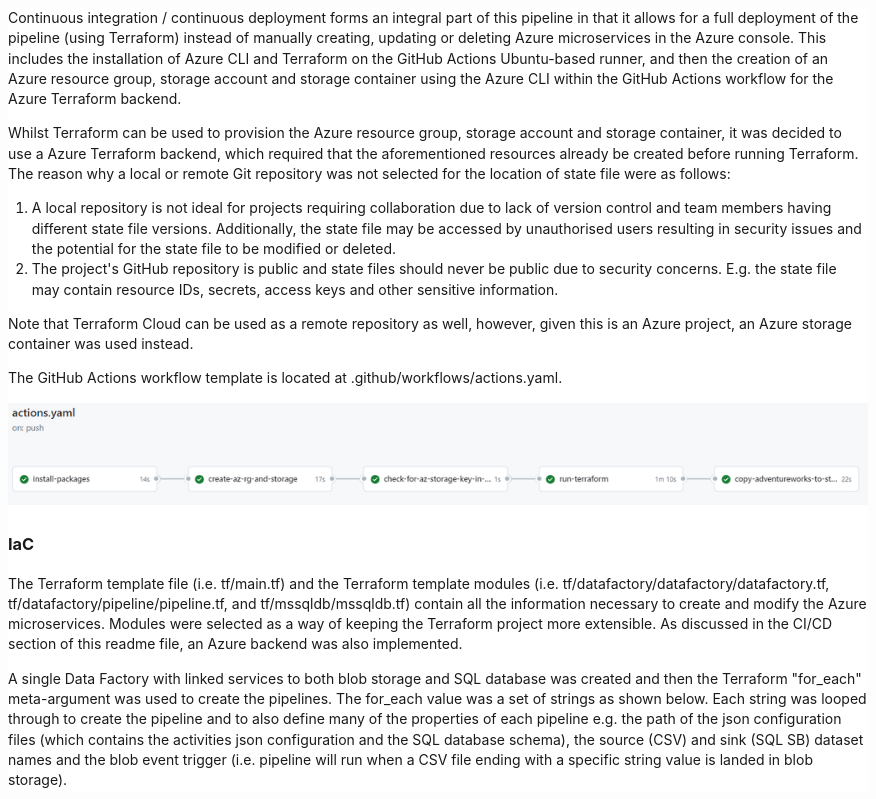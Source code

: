 Continuous integration / continuous deployment forms an integral part of this pipeline in that it allows for a full deployment of the pipeline
(using Terraform) instead of manually creating, updating or deleting Azure microservices in the Azure console. This includes the installation of
Azure CLI and Terraform on the GitHub Actions Ubuntu-based runner, and then the creation of an Azure resource group, storage account and storage
container using the Azure CLI within the GitHub Actions workflow for the Azure Terraform backend.

Whilst Terraform can be used to provision the Azure resource group, storage account and storage container, it was decided to use a Azure Terraform
backend, which required that the aforementioned resources already be created before running Terraform. The reason why a local or remote Git
repository was not selected for the location of state file were as follows:

1. A local repository is not ideal for projects requiring collaboration due to lack of version control and team members having different state
   file versions. Additionally, the state file may be accessed by unauthorised users resulting in security issues and the potential for the state
   file to be modified or deleted.
2. The project's GitHub repository is public and state files should never be public due to security concerns. E.g. the state file may contain
   resource IDs, secrets, access keys and other sensitive information.

Note that Terraform Cloud can be used as a remote repository as well, however, given this is an Azure project, an Azure storage container was used
instead.

The GitHub Actions workflow template is located at .github/workflows/actions.yaml.

![](docs/img/gh_actions.png)

### IaC

The Terraform template file (i.e. tf/main.tf) and the Terraform template modules (i.e. tf/datafactory/datafactory/datafactory.tf,
tf/datafactory/pipeline/pipeline.tf, and tf/mssqldb/mssqldb.tf) contain all the information necessary to create and modify the Azure microservices.
Modules were selected as a way of keeping the Terraform project more extensible. As discussed in the CI/CD section of this readme file, an Azure
backend was also implemented.

A single Data Factory with linked services to both blob storage and SQL database was created and then the Terraform "for_each" meta-argument was used
to
create the pipelines. The for_each value was a set of strings as shown below. Each string was looped through to create the pipeline and to also
define many of the properties of each pipeline e.g. the path of the json configuration files (which contains the activities json configuration and
the SQL database schema), the source (CSV) and sink (SQL SB) dataset names and the blob event trigger (i.e. pipeline will run when a CSV file ending
with a specific string value is landed in blob storage).

